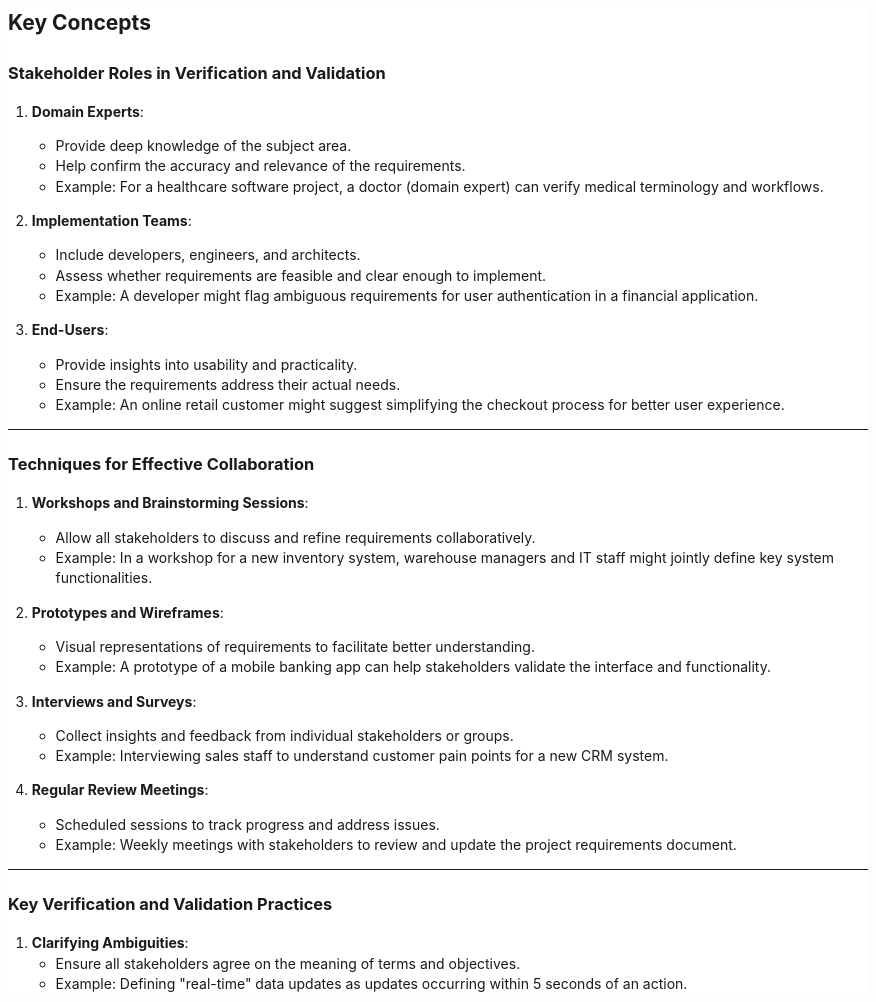 
## Key Concepts  

### **Stakeholder Roles in Verification and Validation**  

1. **Domain Experts**:  
   - Provide deep knowledge of the subject area.  
   - Help confirm the accuracy and relevance of the requirements.  
   - Example: For a healthcare software project, a doctor (domain expert) can verify medical terminology and workflows.  

2. **Implementation Teams**:  
   - Include developers, engineers, and architects.  
   - Assess whether requirements are feasible and clear enough to implement.  
   - Example: A developer might flag ambiguous requirements for user authentication in a financial application.  

3. **End-Users**:  
   - Provide insights into usability and practicality.  
   - Ensure the requirements address their actual needs.  
   - Example: An online retail customer might suggest simplifying the checkout process for better user experience.  

---

### **Techniques for Effective Collaboration**  

1. **Workshops and Brainstorming Sessions**:  
   - Allow all stakeholders to discuss and refine requirements collaboratively.  
   - Example: In a workshop for a new inventory system, warehouse managers and IT staff might jointly define key system functionalities.  

2. **Prototypes and Wireframes**:  
   - Visual representations of requirements to facilitate better understanding.  
   - Example: A prototype of a mobile banking app can help stakeholders validate the interface and functionality.  

3. **Interviews and Surveys**:  
   - Collect insights and feedback from individual stakeholders or groups.  
   - Example: Interviewing sales staff to understand customer pain points for a new CRM system.  

4. **Regular Review Meetings**:  
   - Scheduled sessions to track progress and address issues.  
   - Example: Weekly meetings with stakeholders to review and update the project requirements document.  

---

### **Key Verification and Validation Practices**  

1. **Clarifying Ambiguities**:  
   - Ensure all stakeholders agree on the meaning of terms and objectives.  
   - Example: Defining "real-time" data updates as updates occurring within 5 seconds of an action.  
